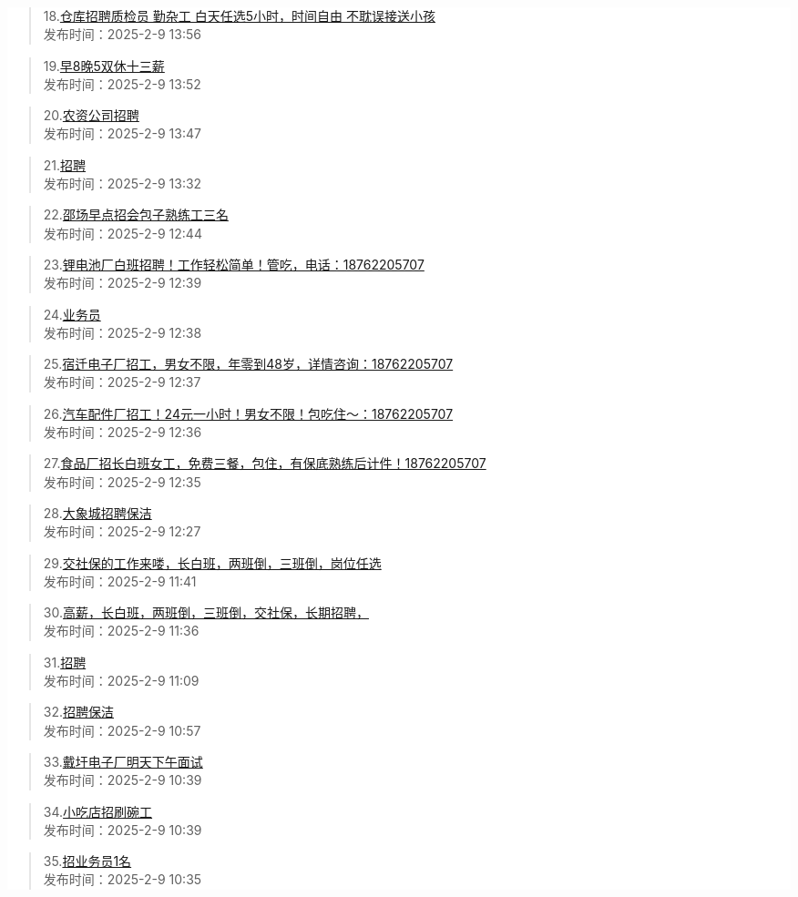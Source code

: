 >18.[仓库招聘质检员 勤杂工 白天任选5小时，时间自由 不耽误接送小孩](https://www.pzzc.net/forum.php?mod=viewthread&tid=10488985)<br>
>发布时间：2025-2-9 13:56

>19.[早8晚5双休十三薪](https://www.pzzc.net/forum.php?mod=viewthread&tid=10488983)<br>
>发布时间：2025-2-9 13:52

>20.[农资公司招聘](https://www.pzzc.net/forum.php?mod=viewthread&tid=10488981)<br>
>发布时间：2025-2-9 13:47

>21.[招聘](https://www.pzzc.net/forum.php?mod=viewthread&tid=10488978)<br>
>发布时间：2025-2-9 13:32

>22.[邵场早点招会包子熟练工三名](https://www.pzzc.net/forum.php?mod=viewthread&tid=10488974)<br>
>发布时间：2025-2-9 12:44

>23.[锂电池厂白班招聘！工作轻松简单！管吃，电话：18762205707](https://www.pzzc.net/forum.php?mod=viewthread&tid=10488972)<br>
>发布时间：2025-2-9 12:39

>24.[业务员](https://www.pzzc.net/forum.php?mod=viewthread&tid=10488971)<br>
>发布时间：2025-2-9 12:38

>25.[宿迁电子厂招工，男女不限，年零到48岁，详情咨询：18762205707](https://www.pzzc.net/forum.php?mod=viewthread&tid=10488970)<br>
>发布时间：2025-2-9 12:37

>26.[汽车配件厂招工！24元一小时！男女不限！包吃住～：18762205707](https://www.pzzc.net/forum.php?mod=viewthread&tid=10488969)<br>
>发布时间：2025-2-9 12:36

>27.[食品厂招长白班女工，免费三餐，包住，有保底熟练后计件！18762205707](https://www.pzzc.net/forum.php?mod=viewthread&tid=10488968)<br>
>发布时间：2025-2-9 12:35

>28.[大象城招聘保洁](https://www.pzzc.net/forum.php?mod=viewthread&tid=10488964)<br>
>发布时间：2025-2-9 12:27

>29.[交社保的工作来喽，长白班，两班倒，三班倒，岗位任选](https://www.pzzc.net/forum.php?mod=viewthread&tid=10488956)<br>
>发布时间：2025-2-9 11:41

>30.[高薪，长白班，两班倒，三班倒，交社保，长期招聘，](https://www.pzzc.net/forum.php?mod=viewthread&tid=10488954)<br>
>发布时间：2025-2-9 11:36

>31.[招聘](https://www.pzzc.net/forum.php?mod=viewthread&tid=10488943)<br>
>发布时间：2025-2-9 11:09

>32.[招聘保洁](https://www.pzzc.net/forum.php?mod=viewthread&tid=10488939)<br>
>发布时间：2025-2-9 10:57

>33.[戴圩电子厂明天下午面试](https://www.pzzc.net/forum.php?mod=viewthread&tid=10488929)<br>
>发布时间：2025-2-9 10:39

>34.[小吃店招刷碗工](https://www.pzzc.net/forum.php?mod=viewthread&tid=10488928)<br>
>发布时间：2025-2-9 10:39

>35.[招业务员1名](https://www.pzzc.net/forum.php?mod=viewthread&tid=10488924)<br>
>发布时间：2025-2-9 10:35
